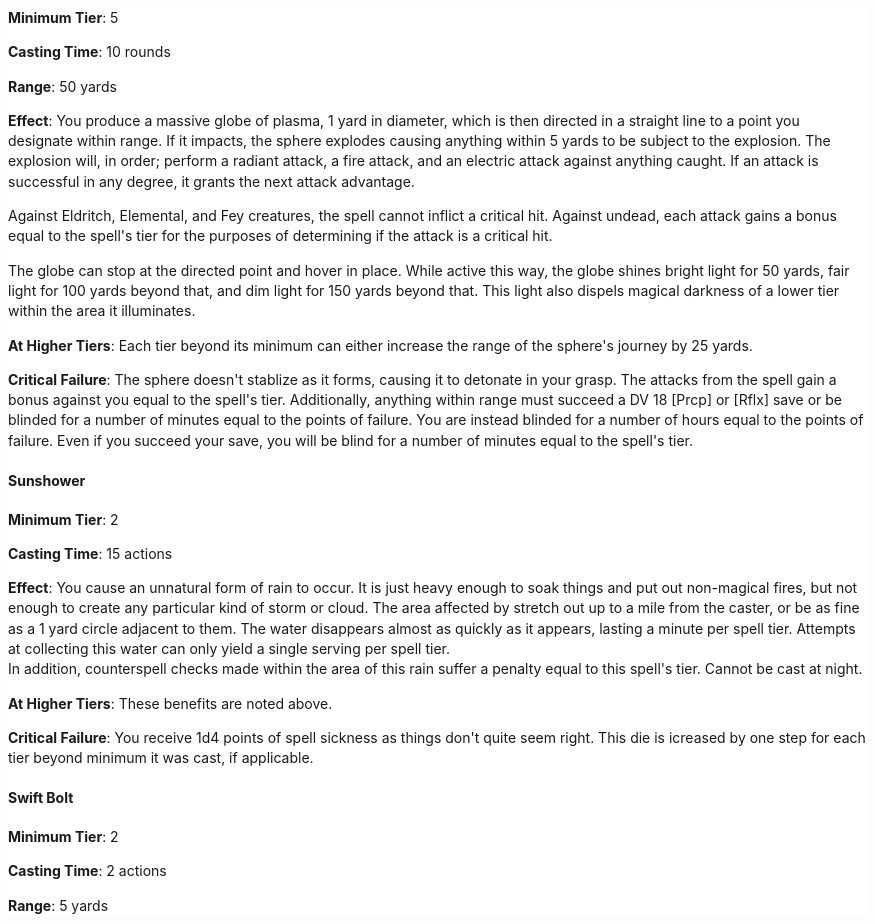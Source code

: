 **Minimum Tier**: 5

**Casting Time**: 10 rounds

**Range**: 50 yards

**Effect**: You produce a massive globe of plasma, 1 yard in diameter, which is then directed in a straight line to a point you designate within range. If it impacts, the sphere explodes causing anything within 5 yards to be subject to the explosion. The explosion will, in order; perform a radiant attack, a fire attack, and an electric attack against anything caught. If an attack is successful in any degree, it grants the next attack advantage.

Against Eldritch, Elemental, and Fey creatures, the spell cannot inflict a critical hit. Against undead, each attack gains a bonus equal to the spell's tier for the purposes of determining if the attack is a critical hit.

The globe can stop at the directed point and hover in place. While active this way, the globe shines bright light for 50 yards, fair light for 100 yards beyond that, and dim light for 150 yards beyond that. This light also dispels magical darkness of a lower tier within the area it illuminates.

**At Higher Tiers**: Each tier beyond its minimum can either increase the range of the sphere's journey by 25 yards.

**Critical Failure**: The sphere doesn't stablize as it forms, causing it to detonate in your grasp. The attacks from the spell gain a bonus against you equal to the spell's tier. Additionally, anything within range must succeed a DV 18 [Prcp] or [Rflx] save or be blinded for a number of minutes equal to the points of failure. You are instead blinded for a number of hours equal to the points of failure. Even if you succeed your save, you will be blind for a number of minutes equal to the spell's tier.

#### Sunshower

**Minimum Tier**: 2

**Casting Time**: 15 actions

**Effect**: You cause an unnatural form of rain to occur. It is just heavy enough to soak things and put out non-magical fires, but not enough to create any particular kind of storm or cloud. The area affected by stretch out up to a mile from the caster, or be as fine as a 1 yard circle adjacent to them. The water disappears almost as quickly as it appears, lasting a minute per spell tier. Attempts at collecting this water can only yield a single serving per spell tier.  
In addition, counterspell checks made within the area of this rain suffer a penalty equal to this spell's tier.
Cannot be cast at night.

**At Higher Tiers**: These benefits are noted above.

**Critical Failure**: You receive 1d4 points of spell sickness as things don't quite seem right. This die is icreased by one step for each tier beyond minimum it was cast, if applicable.

#### Swift Bolt

**Minimum Tier**: 2

**Casting Time**: 2 actions

**Range**: 5 yards


[Flare Spell]: # " Created at the request of Michael Hasty, who wanted a spell that produced 'missiles of light' which 'could blind'. What he wanted was a utility spell that could also have some use in a fight if a player thought to use it that way."
[Missiles of Light Spell]: # " Created at the request of Michael Hasty, who wanted a spell that produced 'missiles of light' which 'could blind'. This turned out to  be a misunderstanding, so the Flare spell is also to be made."